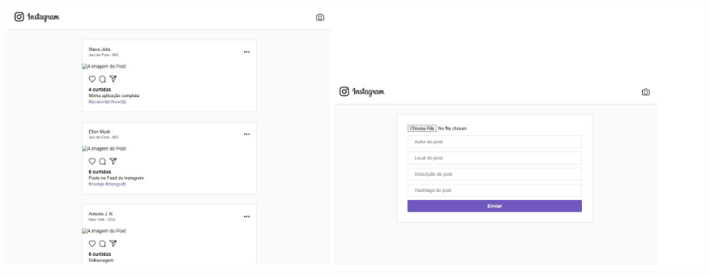   <img alt="InstagramFeed" title="#InstagramFeed" src="./.github/tela-aplicacao-1.jpg" width="400px">
  <img alt="InstagramFeed" title="#InstagramFeed" src="./.github/tela-aplicacao-2.jpg" width="400px">
</p> 
